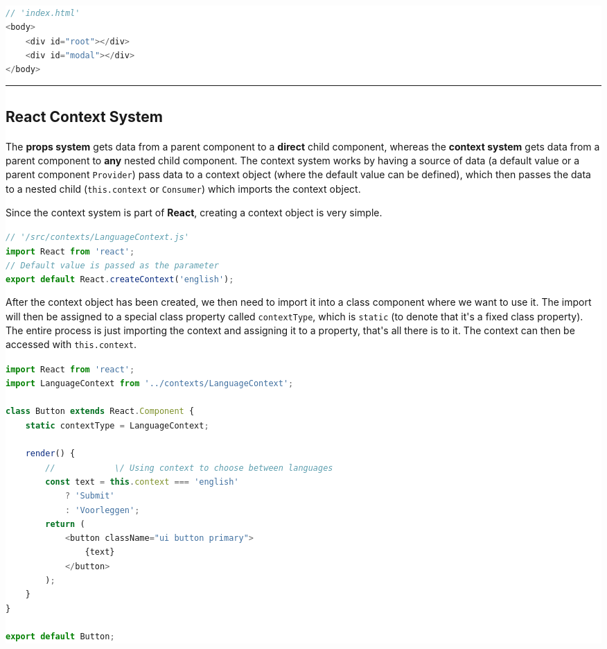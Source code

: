 ```javascript
// 'index.html'
<body>
    <div id="root"></div>
    <div id="modal"></div>
</body>
```



___
## React Context System
The **props system** gets data from a parent component to a **direct** child component, whereas the **context system** gets data from a parent component to **any** nested child component. The context system works by having a source of data (a default value or a parent component `Provider`) pass data to a context object (where the default value can be defined), which then passes the data to a nested child (`this.context` or `Consumer`) which imports the context object.

Since the context system is part of **React**, creating a context object is very simple.
```javascript
// '/src/contexts/LanguageContext.js'
import React from 'react';
// Default value is passed as the parameter
export default React.createContext('english');
```


After the context object has been created, we then need to import it into a class component where we want to use it. The import will then be assigned to a special class property called `contextType`, which is `static` (to denote that it's a fixed class property). The entire process is just importing the context and assigning it to a property, that's all there is to it. The context can then be accessed with `this.context`.
```javascript
import React from 'react';
import LanguageContext from '../contexts/LanguageContext';

class Button extends React.Component {
    static contextType = LanguageContext;

    render() {
        //            \/ Using context to choose between languages
        const text = this.context === 'english' 
            ? 'Submit'
            : 'Voorleggen';
        return (
            <button className="ui button primary">
                {text}
            </button>
        );
    }
}

export default Button;
```
